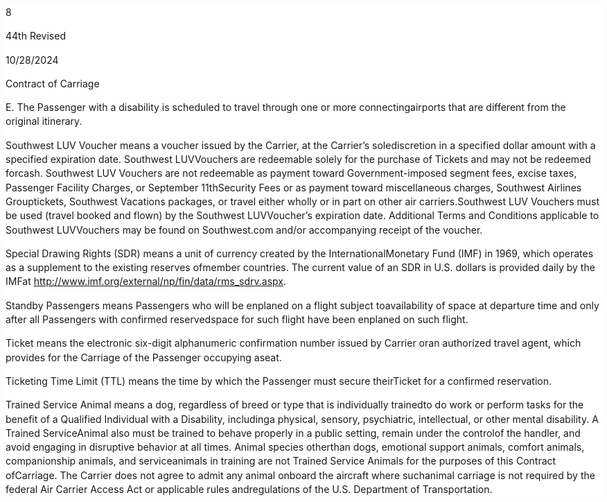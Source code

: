 8

44th Revised

10/28/2024



Contract of Carriage



E. The Passenger with a disability is scheduled to travel through one or more connectingairports that are different from the original itinerary.



Southwest LUV Voucher means a voucher issued by the Carrier, at the Carrier’s solediscretion in a specified dollar amount with a specified expiration date. Southwest LUVVouchers are redeemable solely for the purchase of Tickets and may not be redeemed forcash. Southwest LUV Vouchers are not redeemable as payment toward Government-imposed segment fees, excise taxes, Passenger Facility Charges, or September 11thSecurity Fees or as payment toward miscellaneous charges, Southwest Airlines Grouptickets, Southwest Vacations packages, or travel either wholly or in part on other air carriers.Southwest LUV Vouchers must be used (travel booked and flown) by the Southwest LUVVoucher’s expiration date. Additional Terms and Conditions applicable to Southwest LUVVouchers may be found on Southwest.com and/or accompanying receipt of the voucher.



Special Drawing Rights (SDR) means a unit of currency created by the InternationalMonetary Fund (IMF) in 1969, which operates as a supplement to the existing reserves ofmember countries. The current value of an SDR in U.S. dollars is provided daily by the IMFat http://www.imf.org/external/np/fin/data/rms_sdrv.aspx.



Standby Passengers means Passengers who will be enplaned on a flight subject toavailability of space at departure time and only after all Passengers with confirmed reservedspace for such flight have been enplaned on such flight.



Ticket means the electronic six-digit alphanumeric confirmation number issued by Carrier oran authorized travel agent, which provides for the Carriage of the Passenger occupying aseat.



Ticketing Time Limit (TTL) means the time by which the Passenger must secure theirTicket for a confirmed reservation.



Trained Service Animal means a dog, regardless of breed or type that is individually trainedto do work or perform tasks for the benefit of a Qualified Individual with a Disability, includinga physical, sensory, psychiatric, intellectual, or other mental disability. A Trained ServiceAnimal also must be trained to behave properly in a public setting, remain under the controlof the handler, and avoid engaging in disruptive behavior at all times. Animal species otherthan dogs, emotional support animals, comfort animals, companionship animals, and serviceanimals in training are not Trained Service Animals for the purposes of this Contract ofCarriage. The Carrier does not agree to admit any animal onboard the aircraft where suchanimal carriage is not required by the federal Air Carrier Access Act or applicable rules andregulations of the U.S. Department of Transportation.


